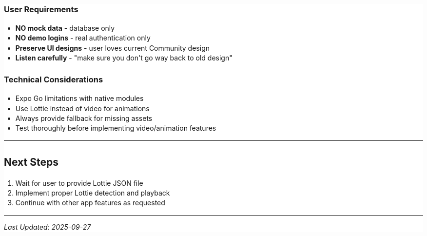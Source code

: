 ### User Requirements
- **NO mock data** - database only
- **NO demo logins** - real authentication only
- **Preserve UI designs** - user loves current Community design
- **Listen carefully** - "make sure you don't go way back to old design"

### Technical Considerations
- Expo Go limitations with native modules
- Use Lottie instead of video for animations
- Always provide fallback for missing assets
- Test thoroughly before implementing video/animation features

---

## Next Steps
1. Wait for user to provide Lottie JSON file
2. Implement proper Lottie detection and playback
3. Continue with other app features as requested

---

*Last Updated: 2025-09-27*